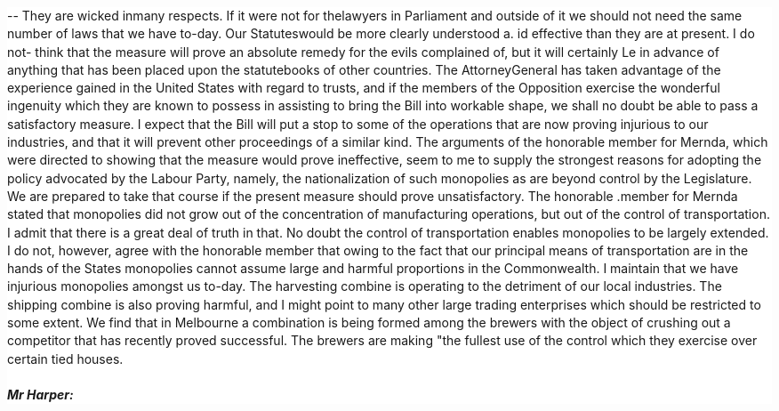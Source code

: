 -- They are wicked inmany respects. If it were not for thelawyers in Parliament and outside of it we should not need the same number of laws that we have to-day. Our Statuteswould be more clearly understood a. id effective than they are at present. I do not- think that the measure will prove an absolute remedy for the evils complained of, but it will certainly Le in advance of anything that has been placed upon the statutebooks of other countries. The AttorneyGeneral has taken advantage of the experience gained in the United States with regard to trusts, and if the members of the Opposition exercise the wonderful ingenuity which they are known to possess in assisting to bring the Bill into workable shape, we shall no doubt be able to pass a satisfactory measure. I expect that the Bill will put a stop to some of the operations that are now proving injurious to our industries, and that it will prevent other proceedings of a similar kind. The arguments of the honorable member for Mernda, which were directed to showing that the measure would prove ineffective, seem to me to supply the strongest reasons for adopting the policy advocated by the Labour Party, namely, the nationalization of such monopolies as are beyond control by the Legislature. We are prepared to take that course if the present measure should prove unsatisfactory. The honorable .member for Mernda stated that monopolies did not grow out of the concentration of manufacturing operations, but out of the control of transportation. I admit that there is a great deal of truth in that. No doubt the control of transportation enables monopolies to be largely extended. I do not, however, agree with the honorable member that owing to the fact that our principal means of transportation are in the hands of the States monopolies cannot assume large and harmful proportions in the Commonwealth. I maintain that we have injurious monopolies amongst us to-day. The harvesting combine is operating to the detriment of our local industries. The shipping combine is also proving harmful, and I might point to many other large trading enterprises which should be restricted to some extent. We find that in Melbourne a combination is being formed among the brewers with the object of crushing out a competitor that has recently proved successful. The brewers are making "the fullest use of the control which they exercise over certain tied houses. 

##### Mr Harper:

